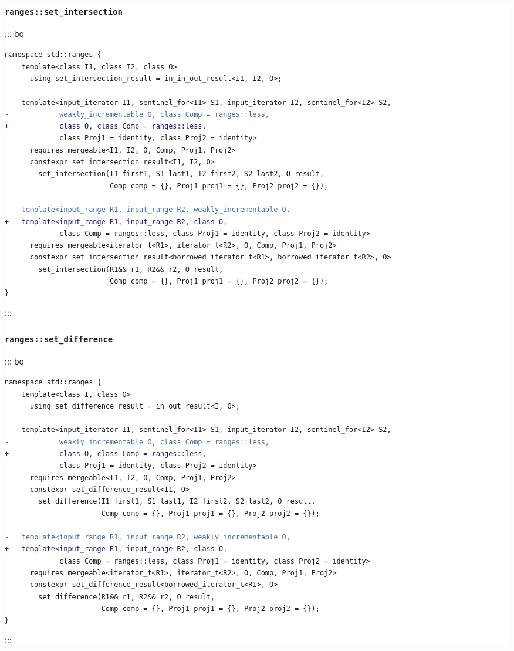 ### `ranges::set_intersection`

::: bq
```diff
namespace std::ranges {
    template<class I1, class I2, class O>
      using set_intersection_result = in_in_out_result<I1, I2, O>;

    template<input_iterator I1, sentinel_for<I1> S1, input_iterator I2, sentinel_for<I2> S2,
-            weakly_incrementable O, class Comp = ranges::less,
+            class O, class Comp = ranges::less,
             class Proj1 = identity, class Proj2 = identity>
      requires mergeable<I1, I2, O, Comp, Proj1, Proj2>
      constexpr set_intersection_result<I1, I2, O>
        set_intersection(I1 first1, S1 last1, I2 first2, S2 last2, O result,
                         Comp comp = {}, Proj1 proj1 = {}, Proj2 proj2 = {});

-   template<input_range R1, input_range R2, weakly_incrementable O,
+   template<input_range R1, input_range R2, class O,
             class Comp = ranges::less, class Proj1 = identity, class Proj2 = identity>
      requires mergeable<iterator_t<R1>, iterator_t<R2>, O, Comp, Proj1, Proj2>
      constexpr set_intersection_result<borrowed_iterator_t<R1>, borrowed_iterator_t<R2>, O>
        set_intersection(R1&& r1, R2&& r2, O result,
                         Comp comp = {}, Proj1 proj1 = {}, Proj2 proj2 = {});
}
```
:::

### `ranges::set_difference`

::: bq
```diff
namespace std::ranges {
    template<class I, class O>
      using set_difference_result = in_out_result<I, O>;

    template<input_iterator I1, sentinel_for<I1> S1, input_iterator I2, sentinel_for<I2> S2,
-            weakly_incrementable O, class Comp = ranges::less,
+            class O, class Comp = ranges::less,
             class Proj1 = identity, class Proj2 = identity>
      requires mergeable<I1, I2, O, Comp, Proj1, Proj2>
      constexpr set_difference_result<I1, O>
        set_difference(I1 first1, S1 last1, I2 first2, S2 last2, O result,
                       Comp comp = {}, Proj1 proj1 = {}, Proj2 proj2 = {});

-   template<input_range R1, input_range R2, weakly_incrementable O,
+   template<input_range R1, input_range R2, class O,
             class Comp = ranges::less, class Proj1 = identity, class Proj2 = identity>
      requires mergeable<iterator_t<R1>, iterator_t<R2>, O, Comp, Proj1, Proj2>
      constexpr set_difference_result<borrowed_iterator_t<R1>, O>
        set_difference(R1&& r1, R2&& r2, O result,
                       Comp comp = {}, Proj1 proj1 = {}, Proj2 proj2 = {});
}
```
:::
